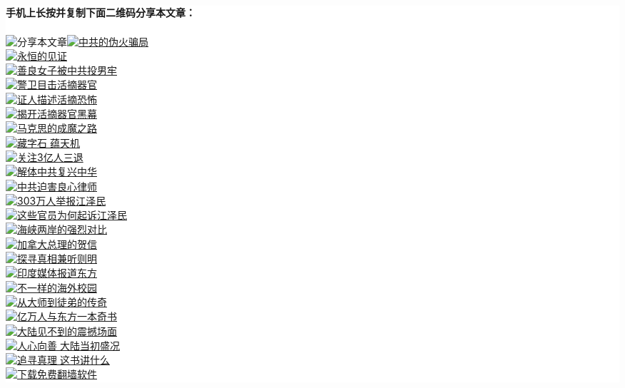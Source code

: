 <strong>手机上长按并复制下面二维码分享本文章：</strong><br><br><img src="http://d1p1.ip.zn2.us/v.php?action=qrcode&url=/gb/16/3/27/n7463599.md%231" title="分享本文章"></td><td VALIGN=TOP><a href="/gb/16/1/21/n4622075.md?dfh#1" target="_blank"><img src="https://raw.githubusercontent.com/jbnpp2467/djy/master/gb/300/wei-f1.jpg" title="中共的伪火骗局"  alt="中共的伪火骗局"></a><br><a href="https://github.com/jbnpp2467/www/blob/master/README.md?dfh#9" target="_blank"><img src="https://raw.githubusercontent.com/jbnpp2467/djy/master/gb/300/yong-h.jpg" title="永恒的见证"  alt="永恒的见证"></a><br><a href="/gb/13/9/29/n3974789.md?dfh#1" target="_blank"><img src="https://raw.githubusercontent.com/jbnpp2467/djy/master/gb/300/shang-lnz.jpg" title="善良女子被中共投男牢"  alt="善良女子被中共投男牢"></a><br><a href="/gb/16/3/16/n4663449.md?dfh#1" target="_blank"><img src="https://raw.githubusercontent.com/jbnpp2467/djy/master/gb/300/huo-z3.jpg" title="警卫目击活摘器官"  alt="警卫目击活摘器官"></a><br><a href="/gb/16/8/7/n8177641.md?dfh#1" target="_blank"><img src="https://raw.githubusercontent.com/jbnpp2467/djy/master/gb/300/huo-z4.jpg" title="证人描述活摘恐怖"  alt="证人描述活摘恐怖"></a><br><a href="/gb/10/4/19/n2881569.md?dfh#1" target="_blank"><img src="https://raw.githubusercontent.com/jbnpp2467/djy/master/gb/300/huo-z1.jpg" title="揭开活摘器官黑幕"  alt="揭开活摘器官黑幕"></a><br><a href="/gb/10/11/7/n3077476.md?dfh#1" target="_blank"><img src="https://raw.githubusercontent.com/jbnpp2467/djy/master/gb/300/ma-ks.jpg" title="马克思的成魔之路"  alt="马克思的成魔之路"></a><br><a href="/gb/14/6/9/n4173977.md?dfh#1" target="_blank"><img src="https://raw.githubusercontent.com/jbnpp2467/djy/master/gb/300/chang-zs.jpg" title="藏字石 蕴天机"  alt="藏字石 蕴天机"></a><br><a href="/gb/18/5/10/n10381511.md?dfh#1" target="_blank"><img src="https://raw.githubusercontent.com/jbnpp2467/djy/master/gb/300/st1.jpg" title="关注3亿人三退"  alt="关注3亿人三退"></a><br><a href="/gb/18/3/21/n10237682.md?dfh#1" target="_blank"><img src="https://raw.githubusercontent.com/jbnpp2467/djy/master/gb/300/jie-t.jpg" title="解体中共复兴中华"  alt="解体中共复兴中华"></a><br><a href="/gb/9/2/9/n2422991.md?dfh#1" target="_blank"><img src="https://raw.githubusercontent.com/jbnpp2467/djy/master/gb/300/gao-zs.jpg" title="中共迫害良心律师"  alt="中共迫害良心律师"></a><br><a href="/gb/18/12/9/n10900044.md?dfh#1" target="_blank"><img src="https://raw.githubusercontent.com/jbnpp2467/djy/master/gb/300/sj1.jpg" title="303万人举报江泽民"  alt="303万人举报江泽民"></a><br><a href="/gb/18/8/28/n10672014.md?dfh#1" target="_blank"><img src="https://raw.githubusercontent.com/jbnpp2467/djy/master/gb/300/sj2.jpg" title="这些官员为何起诉江泽民"  alt="这些官员为何起诉江泽民"></a><br><a href="/gb/8/12/18/n2367165.md?dfh#1" target="_blank"><img src="https://raw.githubusercontent.com/jbnpp2467/djy/master/gb/300/liangan.jpg" title="海峡两岸的强烈对比"  alt="海峡两岸的强烈对比"></a><br><a href="/gb/15/12/10/n4593139.md?dfh#1" target="_blank"><img src="https://raw.githubusercontent.com/jbnpp2467/djy/master/gb/300/jia-ndzl.jpg" title="加拿大总理的贺信"  alt="加拿大总理的贺信"></a><br><a href="/gb/11/6/17/n3289382.md?dfh#1" target="_blank"><img src="https://raw.githubusercontent.com/jbnpp2467/djy/master/gb/300/xiao-wd.jpg" title="探寻真相兼听则明"  alt="探寻真相兼听则明"></a><br><a href="/gb/18/10/27/n10812623.md?dfh#1" target="_blank"><img src="https://raw.githubusercontent.com/jbnpp2467/djy/master/gb/300/yindu.jpg" title="印度媒体报道东方"  alt="印度媒体报道东方"></a><br><a href="/gb/18/6/9/n10469652.md?dfh#1" target="_blank"><img src="https://raw.githubusercontent.com/jbnpp2467/djy/master/gb/300/xie-j.jpg" title="不一样的海外校园"  alt="不一样的海外校园"></a><br><a href="/gb/7/4/5/n1669415.md?dfh#1" target="_blank"><img src="https://raw.githubusercontent.com/jbnpp2467/djy/master/gb/300/li-up.jpg" title="从大师到徒弟的传奇"  alt="从大师到徒弟的传奇"></a><br><a href="/gb/17/5/26/n9191512.md?dfh#1" target="_blank"><img src="https://raw.githubusercontent.com/jbnpp2467/djy/master/gb/300/zfl2.jpg" title="亿万人与东方一本奇书"  alt="亿万人与东方一本奇书"></a><br><a href="/gb/13/11/27/n4020290.md?dfh#1" target="_blank"><img src="https://raw.githubusercontent.com/jbnpp2467/djy/master/gb/300/zhen-h.jpg" title="大陆见不到的震撼场面"  alt="大陆见不到的震撼场面"></a><br><a href="/gb/15/7/17/n4482910.md?dfh#1" target="_blank"><img src="https://raw.githubusercontent.com/jbnpp2467/djy/master/gb/300/dalu-sk.jpg" title="人心向善 大陆当初盛况"  alt="人心向善 大陆当初盛况"></a><br><a href="/gb/19/1/5/n10955468.md?dfh#1" target="_blank"><img src="https://raw.githubusercontent.com/jbnpp2467/djy/master/gb/300/zfl1.jpg" title="追寻真理 这书讲什么"  alt="追寻真理 这书讲什么"></a><br><a href="https://github.com/bannedbook/fanqiang/wiki" target="_blank"><img src="https://raw.githubusercontent.com/jbnpp2467/djy/master/gb/300/fq1.jpg" title="下载免费翻墙软件"  alt="下载免费翻墙软件"></a><br></td></tr></table>